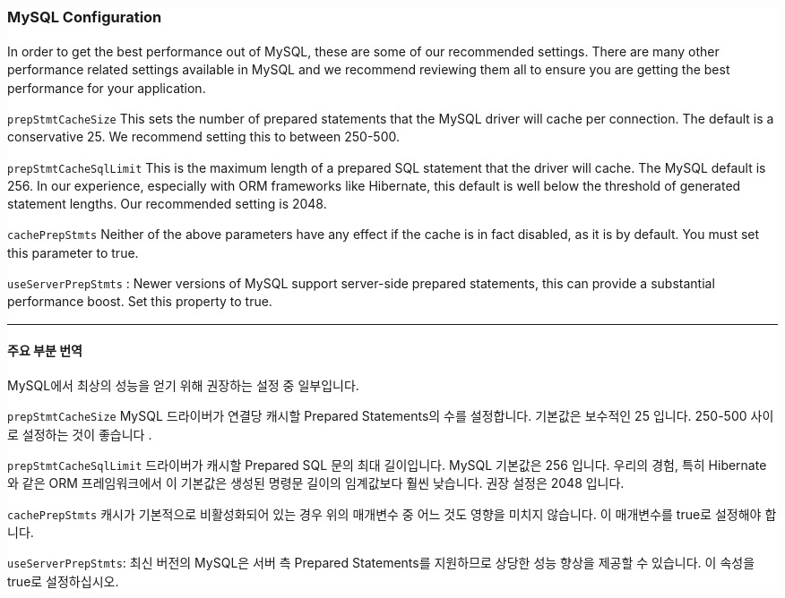 ### MySQL Configuration
In order to get the best performance out of MySQL, these are some of our recommended settings. There are many other performance related settings available in MySQL and we recommend reviewing them all to ensure you are getting the best performance for your application.

`prepStmtCacheSize`
This sets the number of prepared statements that the MySQL driver will cache per connection. The default is a conservative 25. We recommend setting this to between 250-500.

`prepStmtCacheSqlLimit`
This is the maximum length of a prepared SQL statement that the driver will cache. The MySQL default is 256. In our experience, especially with ORM frameworks like Hibernate, this default is well below the threshold of generated statement lengths. Our recommended setting is 2048.

`cachePrepStmts`
Neither of the above parameters have any effect if the cache is in fact disabled, as it is by default. You must set this parameter to true.

`useServerPrepStmts` : Newer versions of MySQL support server-side prepared statements, this can provide a substantial performance boost. Set this property to true.

--- 
#### 주요 부분 번역
MySQL에서 최상의 성능을 얻기 위해 권장하는 설정 중 일부입니다. 

`prepStmtCacheSize`
MySQL 드라이버가 연결당 캐시할 Prepared Statements의 수를 설정합니다. 기본값은 보수적인 25 입니다. 250-500 사이로 설정하는 것이 좋습니다 .

`prepStmtCacheSqlLimit`
드라이버가 캐시할 Prepared SQL 문의 최대 길이입니다. MySQL 기본값은 256 입니다. 우리의 경험, 특히 Hibernate와 같은 ORM 프레임워크에서 이 기본값은 생성된 명령문 길이의 임계값보다 훨씬 낮습니다. 권장 설정은 2048 입니다.

`cachePrepStmts`
캐시가 기본적으로 비활성화되어 있는 경우 위의 매개변수 중 어느 것도 영향을 미치지 않습니다. 이 매개변수를 true로 설정해야 합니다.

`useServerPrepStmts`: 최신 버전의 MySQL은 서버 측 Prepared Statements를 지원하므로 상당한 성능 향상을 제공할 수 있습니다. 이 속성을 true로 설정하십시오.

